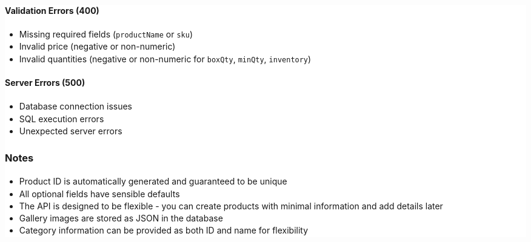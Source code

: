 #### Validation Errors (400)
- Missing required fields (`productName` or `sku`)
- Invalid price (negative or non-numeric)
- Invalid quantities (negative or non-numeric for `boxQty`, `minQty`, `inventory`)

#### Server Errors (500)
- Database connection issues
- SQL execution errors
- Unexpected server errors

### Notes
- Product ID is automatically generated and guaranteed to be unique
- All optional fields have sensible defaults
- The API is designed to be flexible - you can create products with minimal information and add details later
- Gallery images are stored as JSON in the database
- Category information can be provided as both ID and name for flexibility
